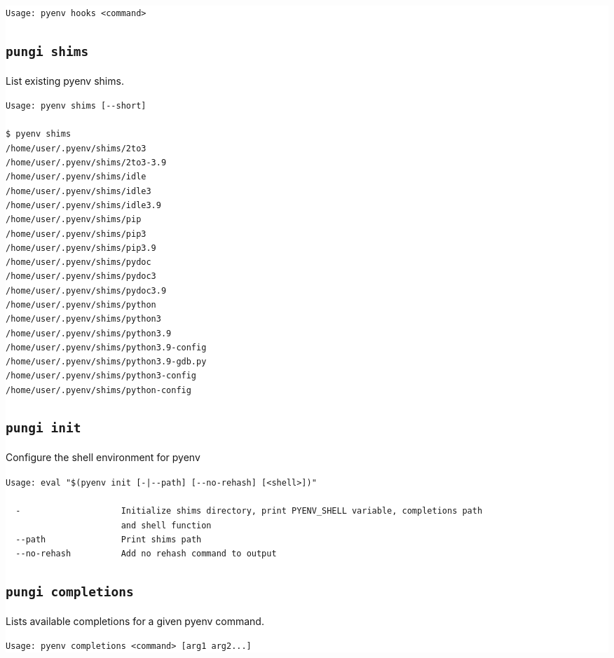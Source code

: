     Usage: pyenv hooks <command>

## `pungi shims`

List existing pyenv shims.

    Usage: pyenv shims [--short]

    $ pyenv shims
    /home/user/.pyenv/shims/2to3
    /home/user/.pyenv/shims/2to3-3.9
    /home/user/.pyenv/shims/idle
    /home/user/.pyenv/shims/idle3
    /home/user/.pyenv/shims/idle3.9
    /home/user/.pyenv/shims/pip
    /home/user/.pyenv/shims/pip3
    /home/user/.pyenv/shims/pip3.9
    /home/user/.pyenv/shims/pydoc
    /home/user/.pyenv/shims/pydoc3
    /home/user/.pyenv/shims/pydoc3.9
    /home/user/.pyenv/shims/python
    /home/user/.pyenv/shims/python3
    /home/user/.pyenv/shims/python3.9
    /home/user/.pyenv/shims/python3.9-config
    /home/user/.pyenv/shims/python3.9-gdb.py
    /home/user/.pyenv/shims/python3-config
    /home/user/.pyenv/shims/python-config

## `pungi init`

Configure the shell environment for pyenv

    Usage: eval "$(pyenv init [-|--path] [--no-rehash] [<shell>])"

      -                    Initialize shims directory, print PYENV_SHELL variable, completions path
                           and shell function
      --path               Print shims path
      --no-rehash          Add no rehash command to output     

## `pungi completions`

Lists available completions for a given pyenv command.

    Usage: pyenv completions <command> [arg1 arg2...]

